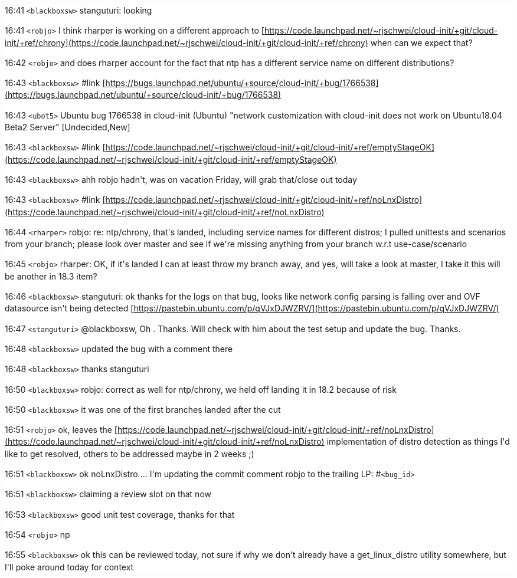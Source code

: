  16:41 `<blackboxsw>` stanguturi: looking

 16:41 `<robjo>` I think rharper is working on a different approach to [https://code.launchpad.net/~rjschwei/cloud-init/+git/cloud-init/+ref/chrony](https://code.launchpad.net/~rjschwei/cloud-init/+git/cloud-init/+ref/chrony) when can we expect that?

 16:42 `<robjo>` and does rharper account for the fact that ntp has a different service name on different distributions?

 16:43 `<blackboxsw>` \#link [https://bugs.launchpad.net/ubuntu/+source/cloud-init/+bug/1766538](https://bugs.launchpad.net/ubuntu/+source/cloud-init/+bug/1766538)

 16:43 `<ubot5>` Ubuntu bug 1766538 in cloud-init (Ubuntu) "network customization with cloud-init does not work on Ubuntu18.04 Beta2 Server" [Undecided,New]

 16:43 `<blackboxsw>` \#link [https://code.launchpad.net/~rjschwei/cloud-init/+git/cloud-init/+ref/emptyStageOK](https://code.launchpad.net/~rjschwei/cloud-init/+git/cloud-init/+ref/emptyStageOK)

 16:43 `<blackboxsw>` ahh robjo hadn't, was on vacation Friday, will grab that/close out today

 16:43 `<blackboxsw>` \#link [https://code.launchpad.net/~rjschwei/cloud-init/+git/cloud-init/+ref/noLnxDistro](https://code.launchpad.net/~rjschwei/cloud-init/+git/cloud-init/+ref/noLnxDistro)

 16:44 `<rharper>` robjo: re: ntp/chrony, that's landed, including service names for different distros; I pulled unittests and scenarios from your branch; please look over master and see if we're missing anything from your branch w.r.t use-case/scenario

 16:45 `<robjo>` rharper: OK, if it's landed I can at least throw my branch away, and yes, will take a look at master, I take it this will be another in 18.3 item?

 16:46 `<blackboxsw>` stanguturi: ok thanks for the logs on that bug, looks like network config parsing is falling over and OVF datasource isn't being detected [https://pastebin.ubuntu.com/p/qVJxDJWZRV/](https://pastebin.ubuntu.com/p/qVJxDJWZRV/)

 16:47 `<stanguturi>` @blackboxsw, Oh . Thanks. Will check with him about the test setup and update the bug. Thanks.

 16:48 `<blackboxsw>` updated the bug with a comment there

 16:48 `<blackboxsw>` thanks stanguturi

 16:50 `<blackboxsw>` robjo: correct as well for ntp/chrony, we held off landing it in 18.2 because of risk

 16:50 `<blackboxsw>` it was one of the first branches landed after the cut

 16:51 `<robjo>` ok, leaves the [https://code.launchpad.net/~rjschwei/cloud-init/+git/cloud-init/+ref/noLnxDistro](https://code.launchpad.net/~rjschwei/cloud-init/+git/cloud-init/+ref/noLnxDistro) implementation of distro detection as things I'd like to get resolved, others to be addressed maybe in 2 weeks ;)

 16:51 `<blackboxsw>` ok noLnxDistro....  I'm updating the commit comment robjo to the trailing LP: \#`<bug_id>`

 16:51 `<blackboxsw>` claiming a review slot on that now

 16:53 `<blackboxsw>` good unit test coverage, thanks for that

 16:54 `<robjo>` np

 16:55 `<blackboxsw>` ok this can be reviewed today, not sure if why we don't already have a get_linux_distro utility somewhere, but I'll poke around today for context
